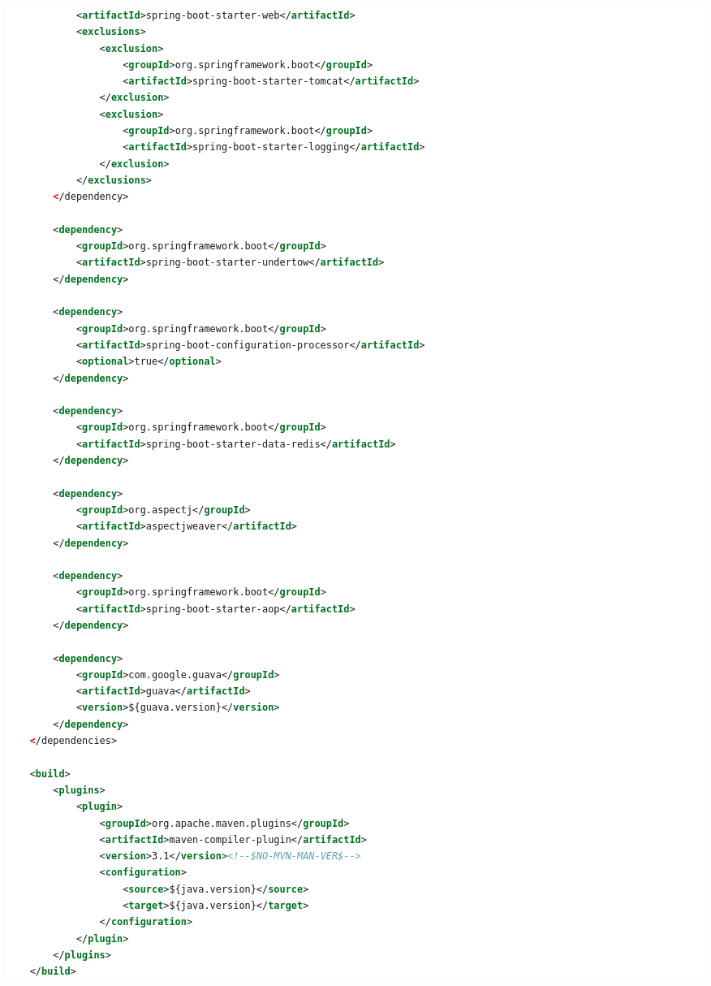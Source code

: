 ```xml
            <artifactId>spring-boot-starter-web</artifactId>
            <exclusions>
                <exclusion>
                    <groupId>org.springframework.boot</groupId>
                    <artifactId>spring-boot-starter-tomcat</artifactId>
                </exclusion>
                <exclusion>
                    <groupId>org.springframework.boot</groupId>
                    <artifactId>spring-boot-starter-logging</artifactId>
                </exclusion>
            </exclusions>
        </dependency>

        <dependency>
            <groupId>org.springframework.boot</groupId>
            <artifactId>spring-boot-starter-undertow</artifactId>
        </dependency>

        <dependency>
            <groupId>org.springframework.boot</groupId>
            <artifactId>spring-boot-configuration-processor</artifactId>
            <optional>true</optional>
        </dependency>

        <dependency>
            <groupId>org.springframework.boot</groupId>
            <artifactId>spring-boot-starter-data-redis</artifactId>
        </dependency>
        
        <dependency>
            <groupId>org.aspectj</groupId>
            <artifactId>aspectjweaver</artifactId>
        </dependency>

        <dependency>
            <groupId>org.springframework.boot</groupId>
            <artifactId>spring-boot-starter-aop</artifactId>
        </dependency>

        <dependency>
            <groupId>com.google.guava</groupId>
            <artifactId>guava</artifactId>
            <version>${guava.version}</version>
        </dependency>
    </dependencies>

    <build>
        <plugins>
            <plugin>
                <groupId>org.apache.maven.plugins</groupId>
                <artifactId>maven-compiler-plugin</artifactId>
                <version>3.1</version><!--$NO-MVN-MAN-VER$-->
                <configuration>
                    <source>${java.version}</source>
                    <target>${java.version}</target>
                </configuration>
            </plugin>
        </plugins>
    </build>
```
